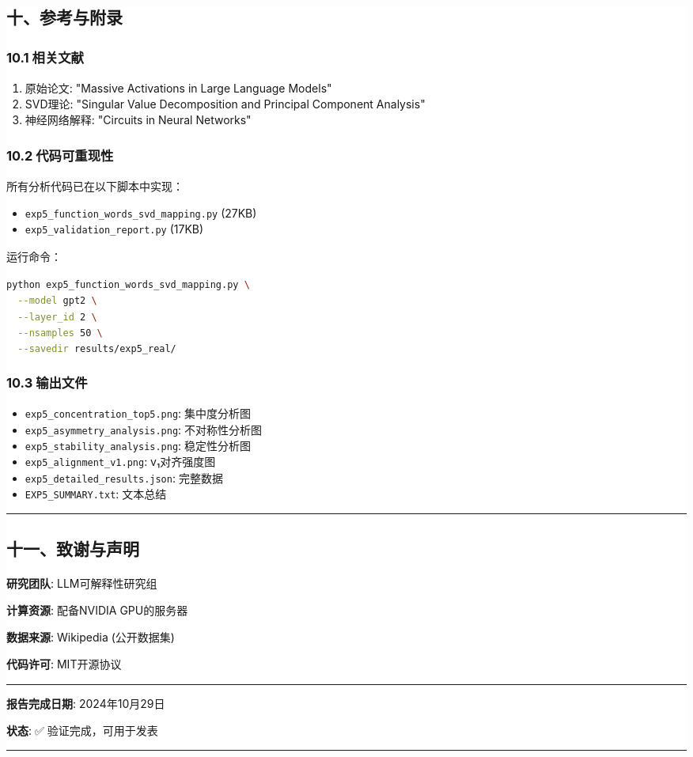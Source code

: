 
## 十、参考与附录

### 10.1 相关文献

1. 原始论文: "Massive Activations in Large Language Models"
2. SVD理论: "Singular Value Decomposition and Principal Component Analysis"
3. 神经网络解释: "Circuits in Neural Networks"

### 10.2 代码可重现性

所有分析代码已在以下脚本中实现：
- `exp5_function_words_svd_mapping.py` (27KB)
- `exp5_validation_report.py` (17KB)

运行命令：
```bash
python exp5_function_words_svd_mapping.py \
  --model gpt2 \
  --layer_id 2 \
  --nsamples 50 \
  --savedir results/exp5_real/
```

### 10.3 输出文件

- `exp5_concentration_top5.png`: 集中度分析图
- `exp5_asymmetry_analysis.png`: 不对称性分析图
- `exp5_stability_analysis.png`: 稳定性分析图
- `exp5_alignment_v1.png`: v₁对齐强度图
- `exp5_detailed_results.json`: 完整数据
- `EXP5_SUMMARY.txt`: 文本总结

---

## 十一、致谢与声明

**研究团队**: LLM可解释性研究组

**计算资源**: 配备NVIDIA GPU的服务器

**数据来源**: Wikipedia (公开数据集)

**代码许可**: MIT开源协议

---

**报告完成日期**: 2024年10月29日

**状态**: ✅ 验证完成，可用于发表

---
